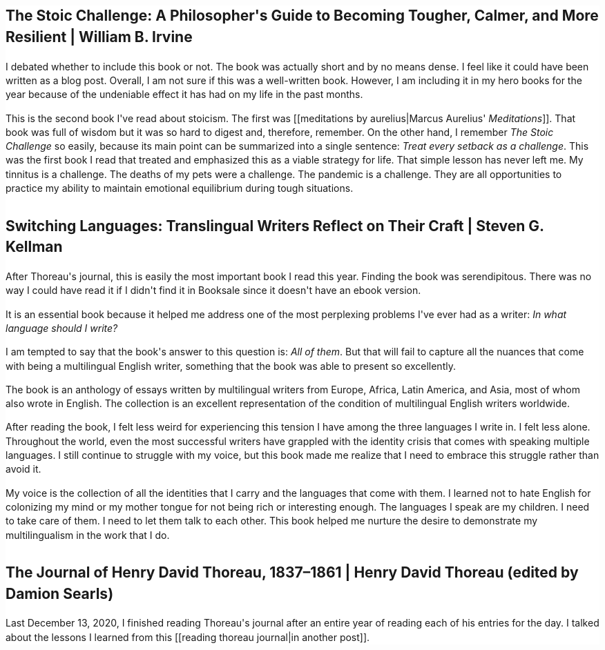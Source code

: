 ## The Stoic Challenge: A Philosopher's Guide to Becoming Tougher, Calmer, and More Resilient | William B. Irvine

I debated whether to include this book or not. The book was actually short and by no means dense. I feel like it could have been written as a blog post. Overall, I am not sure if this was a well-written book. However, I am including it in my hero books for the year because of the undeniable effect it has had on my life in the past months.

This is the second book I've read about stoicism. The first was [[meditations by aurelius|Marcus Aurelius' _Meditations_]]. That book was full of wisdom but it was so hard to digest and, therefore, remember. On the other hand, I remember _The Stoic Challenge_ so easily, because its main point can be summarized into a single sentence: _Treat every setback as a challenge_. This was the first book I read that treated and emphasized this as a viable strategy for life. That simple lesson has never left me. My tinnitus is a challenge. The deaths of my pets were a challenge. The pandemic is a challenge. They are all opportunities to practice my ability to maintain emotional equilibrium during tough situations.

## Switching Languages: Translingual Writers Reflect on Their Craft | Steven G. Kellman

After Thoreau's journal, this is easily the most important book I read this year. Finding the book was serendipitous. There was no way I could have read it if I didn't find it in Booksale since it doesn't have an ebook version.

It is an essential book because it helped me address one of the most perplexing problems I've ever had as a writer: _In what language should I write?_

I am tempted to say that the book's answer to this question is: _All of them_. But that will fail to capture all the nuances that come with being a multilingual English writer, something that the book was able to present so excellently.

The book is an anthology of essays written by multilingual writers from Europe, Africa, Latin America, and Asia, most of whom also wrote in English. The collection is an excellent representation of the condition of multilingual English writers worldwide.

After reading the book, I felt less weird for experiencing this tension I have among the three languages I write in. I felt less alone. Throughout the world, even the most successful writers have grappled with the identity crisis that comes with speaking multiple languages. I still continue to struggle with my voice, but this book made me realize that I need to embrace this struggle rather than avoid it.

My voice is the collection of all the identities that I carry and the languages that come with them. I learned not to hate English for colonizing my mind or my mother tongue for not being rich or interesting enough. The languages I speak are my children. I need to take care of them. I need to let them talk to each other. This book helped me nurture the desire to demonstrate my multilingualism in the work that I do.

## The Journal of Henry David Thoreau, 1837–1861 | Henry David Thoreau (edited by Damion Searls)

Last December 13, 2020, I finished reading Thoreau's journal after an entire year of reading each of his entries for the day. I talked about the lessons I learned from this [[reading thoreau journal|in another post]].
